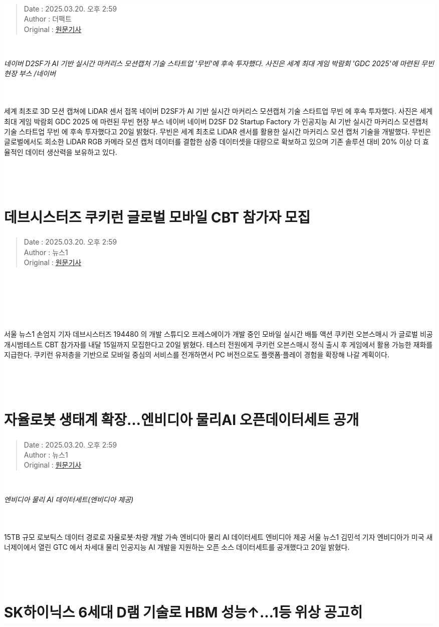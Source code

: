 > Date : 2025.03.20. 오후 2:59  
> Author : 더팩트  
> Original : [원문기사](https://n.news.naver.com/mnews/article/629/0000374359?sid=105)  
<br/>  
  
<img alt="네이버 D2SF가 AI 기반 실시간 마커리스 모션캡처 기술 스타트업 '무빈'에 후속 투자했다. 사진은 세계 최대 게임 박람회 'GDC 2025'에 마련된 무빈 현장 부스 /네이버" class="_LAZY_LOADING _LAZY_LOADING_INIT_HIDE" src="https://imgnews.pstatic.net/image/629/2025/03/20/202598821742449124_20250320145913930.png?type=w860" id="img1" style="display: none;"></img><em class="img_desc">네이버 D2SF가 AI 기반 실시간 마커리스 모션캡처 기술 스타트업 '무빈'에 후속 투자했다. 사진은 세계 최대 게임 박람회 'GDC 2025'에 마련된 무빈 현장 부스 /네이버</em>  
<br/><br/>  
  
세계 최초로 3D 모션 캡쳐에 LiDAR 센서 접목 네이버 D2SF가 AI 기반 실시간 마커리스 모션캡처 기술 스타트업 무빈 에 후속 투자했다.
사진은 세계 최대 게임 박람회 GDC 2025 에 마련된 무빈 현장 부스 네이버 네이버 D2SF D2 Startup Factory 가 인공지능 AI 기반 실시간 마커리스 모션캡처 기술 스타트업 무빈 에 후속 투자했다고 20일 밝혔다.
무빈은 세계 최초로 LiDAR 센서를 활용한 실시간 마커리스 모션 캡처 기술을 개발했다.
무빈은 글로벌에서도 희소한 LiDAR RGB 카메라 모션 캡처 데이터를 결합한 삼중 데이터셋을 대량으로 확보하고 있으며 기존 솔루션 대비 20% 이상 더 효율적인 데이터 생산력을 보유하고 있다.  
<br/><br/><br/>  

  
# 데브시스터즈 쿠키런 글로벌 모바일 CBT 참가자 모집  
  
> Date : 2025.03.20. 오후 2:59  
> Author : 뉴스1  
> Original : [원문기사](https://n.news.naver.com/mnews/article/421/0008141876?sid=105)  
<br/>  
  
<img alt="" class="_LAZY_LOADING _LAZY_LOADING_INIT_HIDE" src="https://imgnews.pstatic.net/image/421/2025/03/20/0008141876_001_20250320145917010.jpg?type=w860" id="img1" style="display: none;"></img>  
<br/><br/>  
  
서울 뉴스1 손엄지 기자 데브시스터즈 194480 의 개발 스튜디오 프레스에이가 개발 중인 모바일 실시간 배틀 액션 쿠키런 오븐스매시 가 글로벌 비공개시범테스트 CBT 참가자를 내달 15일까지 모집한다고 20일 밝혔다.
테스터 전원에게 쿠키런 오븐스매시 정식 출시 후 게임에서 활용 가능한 재화를 지급한다.
쿠키런 유저층을 기반으로 모바일 중심의 서비스를 전개하면서 PC 버전으로도 플랫폼·플레이 경험을 확장해 나갈 계획이다.  
<br/><br/><br/>  

  
# 자율로봇 생태계 확장…엔비디아 물리AI 오픈데이터세트 공개  
  
> Date : 2025.03.20. 오후 2:59  
> Author : 뉴스1  
> Original : [원문기사](https://n.news.naver.com/mnews/article/421/0008141873?sid=105)  
<br/>  
  
<img alt="엔비디아 물리 AI 데이터세트(엔비디아 제공)" class="_LAZY_LOADING _LAZY_LOADING_INIT_HIDE" src="https://imgnews.pstatic.net/image/421/2025/03/20/0008141873_001_20250320145909621.jpg?type=w860" id="img1" style="display: none;"></img><em class="img_desc">엔비디아 물리 AI 데이터세트(엔비디아 제공)</em>  
<br/><br/>  
  
15TB 규모 로보틱스 데이터 경로로 자율로봇·차량 개발 가속 엔비디아 물리 AI 데이터세트 엔비디아 제공 서울 뉴스1 김민석 기자 엔비디아가 미국 새너제이에서 열린 GTC 에서 차세대 물리 인공지능 AI 개발을 지원하는 오픈 소스 데이터세트를 공개했다고 20일 밝혔다.  
<br/><br/><br/>  

  
# SK하이닉스 6세대 D램 기술로 HBM 성능↑…1등 위상 공고히  
  